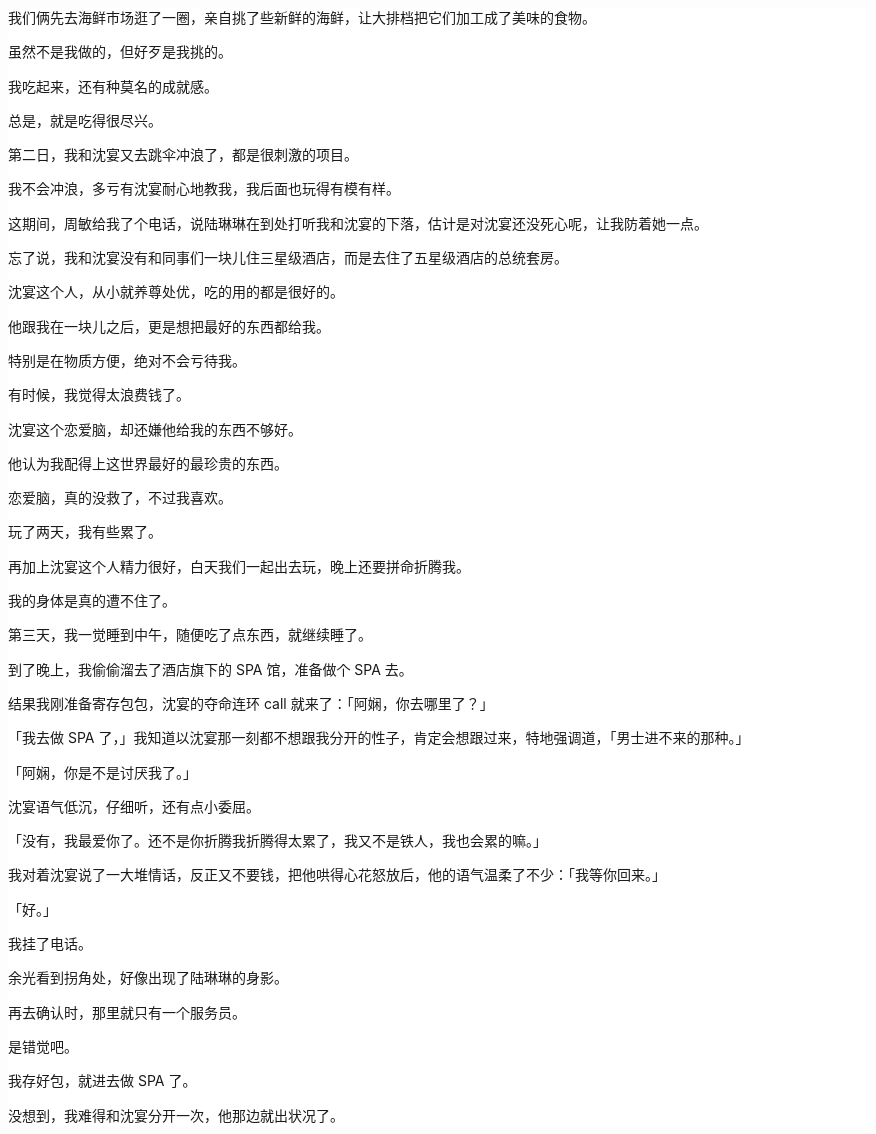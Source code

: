 我们俩先去海鲜市场逛了一圈，亲自挑了些新鲜的海鲜，让大排档把它们加工成了美味的食物。

虽然不是我做的，但好歹是我挑的。

我吃起来，还有种莫名的成就感。

总是，就是吃得很尽兴。

第二日，我和沈宴又去跳伞冲浪了，都是很刺激的项目。

我不会冲浪，多亏有沈宴耐心地教我，我后面也玩得有模有样。

这期间，周敏给我了个电话，说陆琳琳在到处打听我和沈宴的下落，估计是对沈宴还没死心呢，让我防着她一点。

忘了说，我和沈宴没有和同事们一块儿住三星级酒店，而是去住了五星级酒店的总统套房。

沈宴这个人，从小就养尊处优，吃的用的都是很好的。

他跟我在一块儿之后，更是想把最好的东西都给我。

特别是在物质方便，绝对不会亏待我。

有时候，我觉得太浪费钱了。

沈宴这个恋爱脑，却还嫌他给我的东西不够好。

他认为我配得上这世界最好的最珍贵的东西。

恋爱脑，真的没救了，不过我喜欢。

玩了两天，我有些累了。

再加上沈宴这个人精力很好，白天我们一起出去玩，晚上还要拼命折腾我。

我的身体是真的遭不住了。

第三天，我一觉睡到中午，随便吃了点东西，就继续睡了。

到了晚上，我偷偷溜去了酒店旗下的 SPA 馆，准备做个 SPA 去。

结果我刚准备寄存包包，沈宴的夺命连环 call 就来了：「阿娴，你去哪里了？」

「我去做 SPA 了，」我知道以沈宴那一刻都不想跟我分开的性子，肯定会想跟过来，特地强调道，「男士进不来的那种。」

「阿娴，你是不是讨厌我了。」

沈宴语气低沉，仔细听，还有点小委屈。

「没有，我最爱你了。还不是你折腾我折腾得太累了，我又不是铁人，我也会累的嘛。」

我对着沈宴说了一大堆情话，反正又不要钱，把他哄得心花怒放后，他的语气温柔了不少：「我等你回来。」

「好。」

我挂了电话。

余光看到拐角处，好像出现了陆琳琳的身影。

再去确认时，那里就只有一个服务员。

是错觉吧。

我存好包，就进去做 SPA 了。

没想到，我难得和沈宴分开一次，他那边就出状况了。
